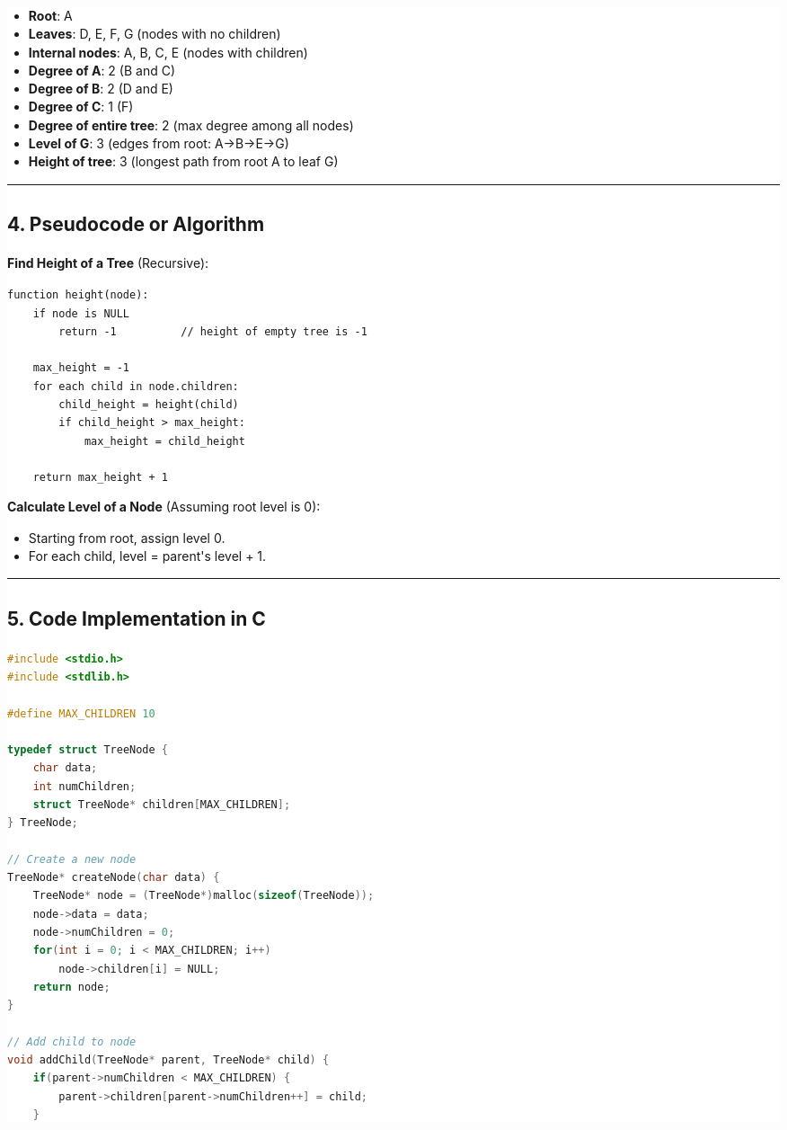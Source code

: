 - **Root**: A  
- **Leaves**: D, E, F, G (nodes with no children)  
- **Internal nodes**: A, B, C, E (nodes with children)  
- **Degree of A**: 2 (B and C)  
- **Degree of B**: 2 (D and E)  
- **Degree of C**: 1 (F)  
- **Degree of entire tree**: 2 (max degree among all nodes)  
- **Level of G**: 3 (edges from root: A→B→E→G)  
- **Height of tree**: 3 (longest path from root A to leaf G)  

---

## 4. Pseudocode or Algorithm

**Find Height of a Tree** (Recursive):

```
function height(node):
    if node is NULL
        return -1          // height of empty tree is -1

    max_height = -1
    for each child in node.children:
        child_height = height(child)
        if child_height > max_height:
            max_height = child_height

    return max_height + 1
```

**Calculate Level of a Node** (Assuming root level is 0):

- Starting from root, assign level 0.
- For each child, level = parent's level + 1.

---

## 5. Code Implementation in C

```c
#include <stdio.h>
#include <stdlib.h>

#define MAX_CHILDREN 10

typedef struct TreeNode {
    char data;
    int numChildren;
    struct TreeNode* children[MAX_CHILDREN];
} TreeNode;

// Create a new node
TreeNode* createNode(char data) {
    TreeNode* node = (TreeNode*)malloc(sizeof(TreeNode));
    node->data = data;
    node->numChildren = 0;
    for(int i = 0; i < MAX_CHILDREN; i++)
        node->children[i] = NULL;
    return node;
}

// Add child to node
void addChild(TreeNode* parent, TreeNode* child) {
    if(parent->numChildren < MAX_CHILDREN) {
        parent->children[parent->numChildren++] = child;
    }
```